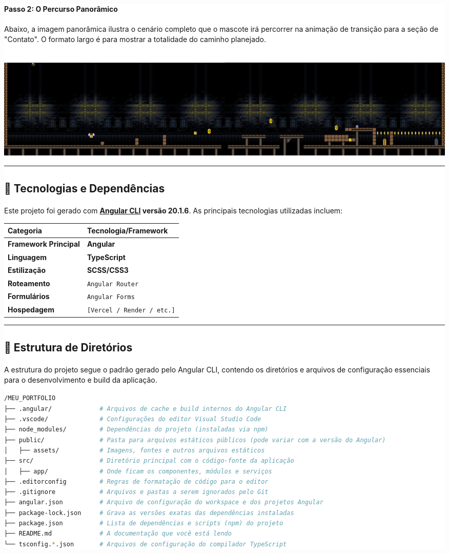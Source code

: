
#### **Passo 2: O Percurso Panorâmico**

Abaixo, a imagem panorâmica ilustra o cenário completo que o mascote irá percorrer na animação de transição para a seção de "Contato". O formato largo é para mostrar a totalidade do caminho planejado.

<br>
<img src="docs/CaminhoCompleto.png" alt="Imagem panorâmica do cenário da caminhada" width="950">

---

## 🚀 Tecnologias e Dependências

Este projeto foi gerado com **[Angular CLI](https://github.com/angular/angular-cli) versão 20.1.6**. As principais tecnologias utilizadas incluem:

| Categoria | Tecnologia/Framework |
| :--- | :--- |
| **Framework Principal** | **Angular** |
| **Linguagem** | **TypeScript** |
| **Estilização** | **SCSS/CSS3** |
| **Roteamento** | `Angular Router` |
| **Formulários** | `Angular Forms` |
| **Hospedagem** | `[Vercel / Render / etc.]` |

---

## 📂 Estrutura de Diretórios

A estrutura do projeto segue o padrão gerado pelo Angular CLI, contendo os diretórios e arquivos de configuração essenciais para o desenvolvimento e build da aplicação.

```sh
/MEU_PORTFOLIO
├── .angular/             # Arquivos de cache e build internos do Angular CLI
├── .vscode/              # Configurações do editor Visual Studio Code
├── node_modules/         # Dependências do projeto (instaladas via npm)
├── public/               # Pasta para arquivos estáticos públicos (pode variar com a versão do Angular)
│   ├── assets/           # Imagens, fontes e outros arquivos estáticos
├── src/                  # Diretório principal com o código-fonte da aplicação
│   ├── app/              # Onde ficam os componentes, módulos e serviços
├── .editorconfig         # Regras de formatação de código para o editor
├── .gitignore            # Arquivos e pastas a serem ignorados pelo Git
├── angular.json          # Arquivo de configuração do workspace e dos projetos Angular
├── package-lock.json     # Grava as versões exatas das dependências instaladas
├── package.json          # Lista de dependências e scripts (npm) do projeto
├── README.md             # A documentação que você está lendo
└── tsconfig.*.json       # Arquivos de configuração do compilador TypeScript